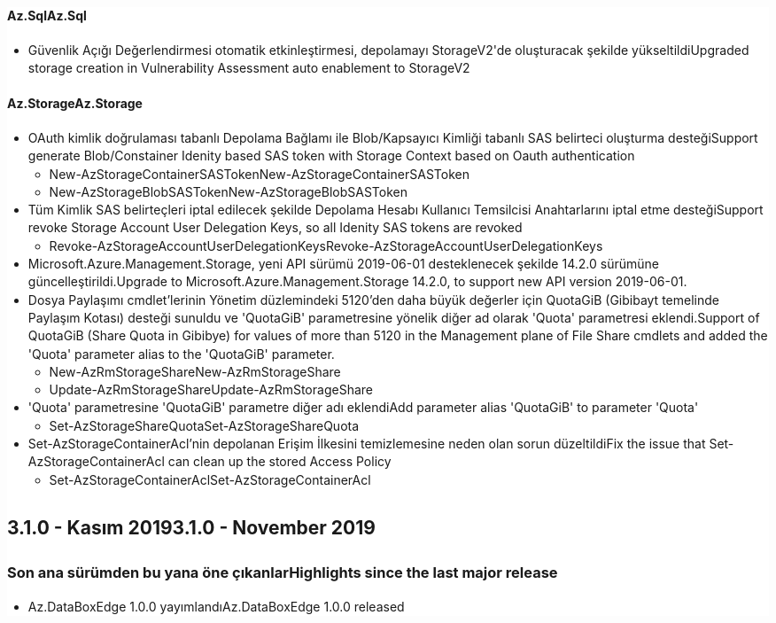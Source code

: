#### <a name="azsql"></a><span data-ttu-id="01289-315">Az.Sql</span><span class="sxs-lookup"><span data-stu-id="01289-315">Az.Sql</span></span>
* <span data-ttu-id="01289-316">Güvenlik Açığı Değerlendirmesi otomatik etkinleştirmesi, depolamayı StorageV2'de oluşturacak şekilde yükseltildi</span><span class="sxs-lookup"><span data-stu-id="01289-316">Upgraded storage creation in Vulnerability Assessment auto enablement to StorageV2</span></span>

#### <a name="azstorage"></a><span data-ttu-id="01289-317">Az.Storage</span><span class="sxs-lookup"><span data-stu-id="01289-317">Az.Storage</span></span>
* <span data-ttu-id="01289-318">OAuth kimlik doğrulaması tabanlı Depolama Bağlamı ile Blob/Kapsayıcı Kimliği tabanlı SAS belirteci oluşturma desteği</span><span class="sxs-lookup"><span data-stu-id="01289-318">Support generate Blob/Constainer Idenity based SAS token with Storage Context based on Oauth authentication</span></span>
    - <span data-ttu-id="01289-319">New-AzStorageContainerSASToken</span><span class="sxs-lookup"><span data-stu-id="01289-319">New-AzStorageContainerSASToken</span></span>
    - <span data-ttu-id="01289-320">New-AzStorageBlobSASToken</span><span class="sxs-lookup"><span data-stu-id="01289-320">New-AzStorageBlobSASToken</span></span>
* <span data-ttu-id="01289-321">Tüm Kimlik SAS belirteçleri iptal edilecek şekilde Depolama Hesabı Kullanıcı Temsilcisi Anahtarlarını iptal etme desteği</span><span class="sxs-lookup"><span data-stu-id="01289-321">Support revoke Storage Account User Delegation Keys, so all Idenity SAS tokens are revoked</span></span>
    - <span data-ttu-id="01289-322">Revoke-AzStorageAccountUserDelegationKeys</span><span class="sxs-lookup"><span data-stu-id="01289-322">Revoke-AzStorageAccountUserDelegationKeys</span></span>
* <span data-ttu-id="01289-323">Microsoft.Azure.Management.Storage, yeni API sürümü 2019-06-01 desteklenecek şekilde 14.2.0 sürümüne güncelleştirildi.</span><span class="sxs-lookup"><span data-stu-id="01289-323">Upgrade to Microsoft.Azure.Management.Storage 14.2.0, to support new API version 2019-06-01.</span></span>
* <span data-ttu-id="01289-324">Dosya Paylaşımı cmdlet’lerinin Yönetim düzlemindeki 5120’den daha büyük değerler için QuotaGiB (Gibibayt temelinde Paylaşım Kotası) desteği sunuldu ve 'QuotaGiB' parametresine yönelik diğer ad olarak 'Quota' parametresi eklendi.</span><span class="sxs-lookup"><span data-stu-id="01289-324">Support of QuotaGiB (Share Quota in Gibibye) for values of more than 5120 in the Management plane of File Share cmdlets and added the 'Quota' parameter alias to the 'QuotaGiB' parameter.</span></span> 
    - <span data-ttu-id="01289-325">New-AzRmStorageShare</span><span class="sxs-lookup"><span data-stu-id="01289-325">New-AzRmStorageShare</span></span>
    - <span data-ttu-id="01289-326">Update-AzRmStorageShare</span><span class="sxs-lookup"><span data-stu-id="01289-326">Update-AzRmStorageShare</span></span>
* <span data-ttu-id="01289-327">'Quota' parametresine 'QuotaGiB' parametre diğer adı eklendi</span><span class="sxs-lookup"><span data-stu-id="01289-327">Add parameter alias 'QuotaGiB' to parameter 'Quota'</span></span>
    - <span data-ttu-id="01289-328">Set-AzStorageShareQuota</span><span class="sxs-lookup"><span data-stu-id="01289-328">Set-AzStorageShareQuota</span></span>
* <span data-ttu-id="01289-329">Set-AzStorageContainerAcl’nin depolanan Erişim İlkesini temizlemesine neden olan sorun düzeltildi</span><span class="sxs-lookup"><span data-stu-id="01289-329">Fix the issue that Set-AzStorageContainerAcl can clean up the stored Access Policy</span></span>
    - <span data-ttu-id="01289-330">Set-AzStorageContainerAcl</span><span class="sxs-lookup"><span data-stu-id="01289-330">Set-AzStorageContainerAcl</span></span>

## <a name="310---november-2019"></a><span data-ttu-id="01289-331">3.1.0 - Kasım 2019</span><span class="sxs-lookup"><span data-stu-id="01289-331">3.1.0 - November 2019</span></span>
### <a name="highlights-since-the-last-major-release"></a><span data-ttu-id="01289-332">Son ana sürümden bu yana öne çıkanlar</span><span class="sxs-lookup"><span data-stu-id="01289-332">Highlights since the last major release</span></span>
* <span data-ttu-id="01289-333">Az.DataBoxEdge 1.0.0 yayımlandı</span><span class="sxs-lookup"><span data-stu-id="01289-333">Az.DataBoxEdge 1.0.0 released</span></span>